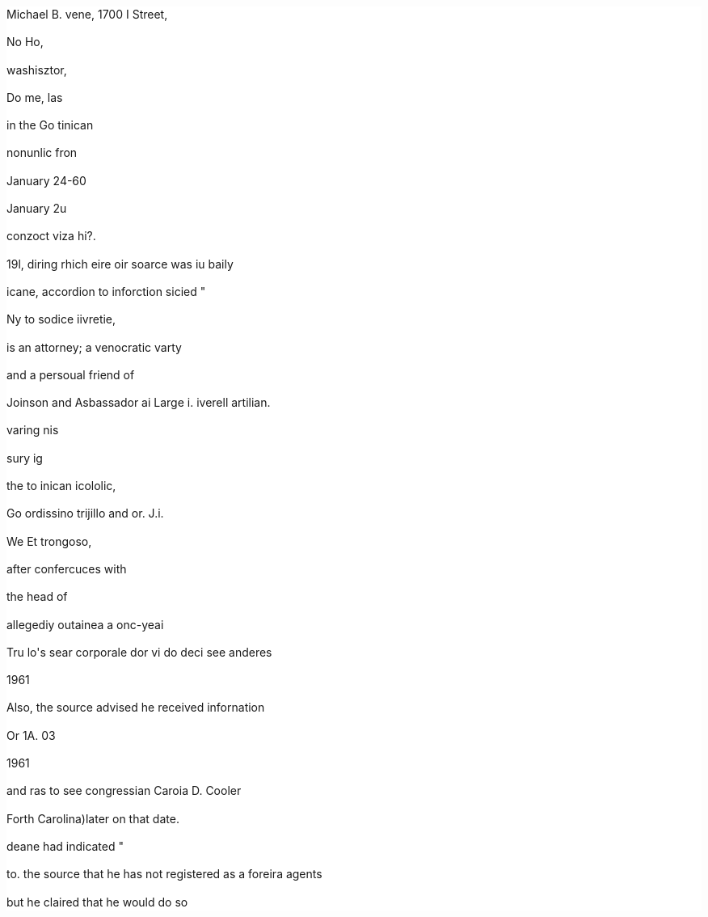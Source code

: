 Michael B. vene, 1700 I Street,

No Ho,

washisztor,

Do me, las

in the Go tinican

nonunlic fron

January 24-60

January 2u

conzoct viza hi?.

19l, diring rhich eire oir soarce was iu baily

icane, accordion to inforction sicied "

Ny to sodice iivretie,

is an attorney; a venocratic varty

and a persoual friend of

Joinson and Asbassador ai Large i. iverell artilian.

varing nis

sury ig

the to inican icololic,

Go ordissino trijillo and or. J.i.

We Et trongoso,

after confercuces with

the head of

allegediy outainea a onc-yeai

Tru lo's sear corporale dor vi do deci see anderes

1961

Also, the source advised he received infornation

Or 1A. 03

1961

and ras to see congressian Caroia D. Cooler

Forth Carolina)later on that date.

deane had indicated "

to. the source that he has not registered as a foreira agents

but he claired that he would do so
